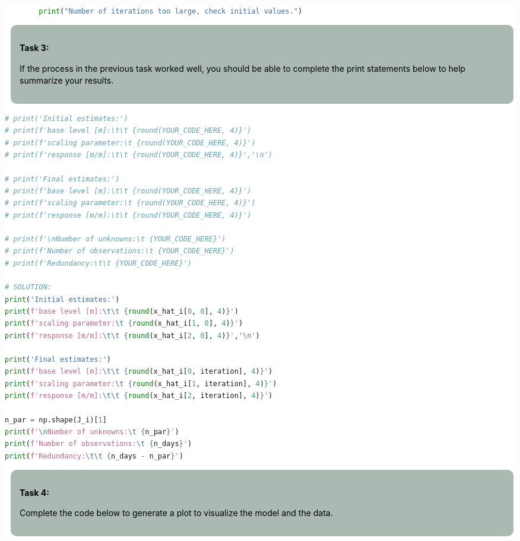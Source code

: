 ```python
        print("Number of iterations too large, check initial values.")
```

<div style="background-color:#AABAB2; color: black; width:95%; vertical-align: middle; padding:15px; margin: 10px; border-radius: 10px">
<p>
<b>Task 3:</b>  
    
If the process in the previous task worked well, you should be able to complete the print statements below to help summarize your results.
    </p>
</div>

```python
# print('Initial estimates:')
# print(f'base level [m]:\t\t {round(YOUR_CODE_HERE, 4)}')
# print(f'scaling parameter:\t {round(YOUR_CODE_HERE, 4)}')
# print(f'response [m/m]:\t\t {round(YOUR_CODE_HERE, 4)}','\n')

# print('Final estimates:')
# print(f'base level [m]:\t\t {round(YOUR_CODE_HERE, 4)}')
# print(f'scaling parameter:\t {round(YOUR_CODE_HERE, 4)}')
# print(f'response [m/m]:\t\t {round(YOUR_CODE_HERE, 4)}')

# print(f'\nNumber of unknowns:\t {YOUR_CODE_HERE}')
# print(f'Number of observations:\t {YOUR_CODE_HERE}')
# print(f'Redundancy:\t\t {YOUR_CODE_HERE}')

# SOLUTION:
print('Initial estimates:')
print(f'base level [m]:\t\t {round(x_hat_i[0, 0], 4)}')
print(f'scaling parameter:\t {round(x_hat_i[1, 0], 4)}')
print(f'response [m/m]:\t\t {round(x_hat_i[2, 0], 4)}','\n')

print('Final estimates:')
print(f'base level [m]:\t\t {round(x_hat_i[0, iteration], 4)}')
print(f'scaling parameter:\t {round(x_hat_i[1, iteration], 4)}')
print(f'response [m/m]:\t\t {round(x_hat_i[2, iteration], 4)}')

n_par = np.shape(J_i)[1]
print(f'\nNumber of unknowns:\t {n_par}')
print(f'Number of observations:\t {n_days}')
print(f'Redundancy:\t\t {n_days - n_par}')
```

<div style="background-color:#AABAB2; color: black; width:95%; vertical-align: middle; padding:15px; margin: 10px; border-radius: 10px">
<p>
<b>Task 4:</b>  
    
Complete the code below to generate a plot to visualize the model and the data.
    </p>
</div>
